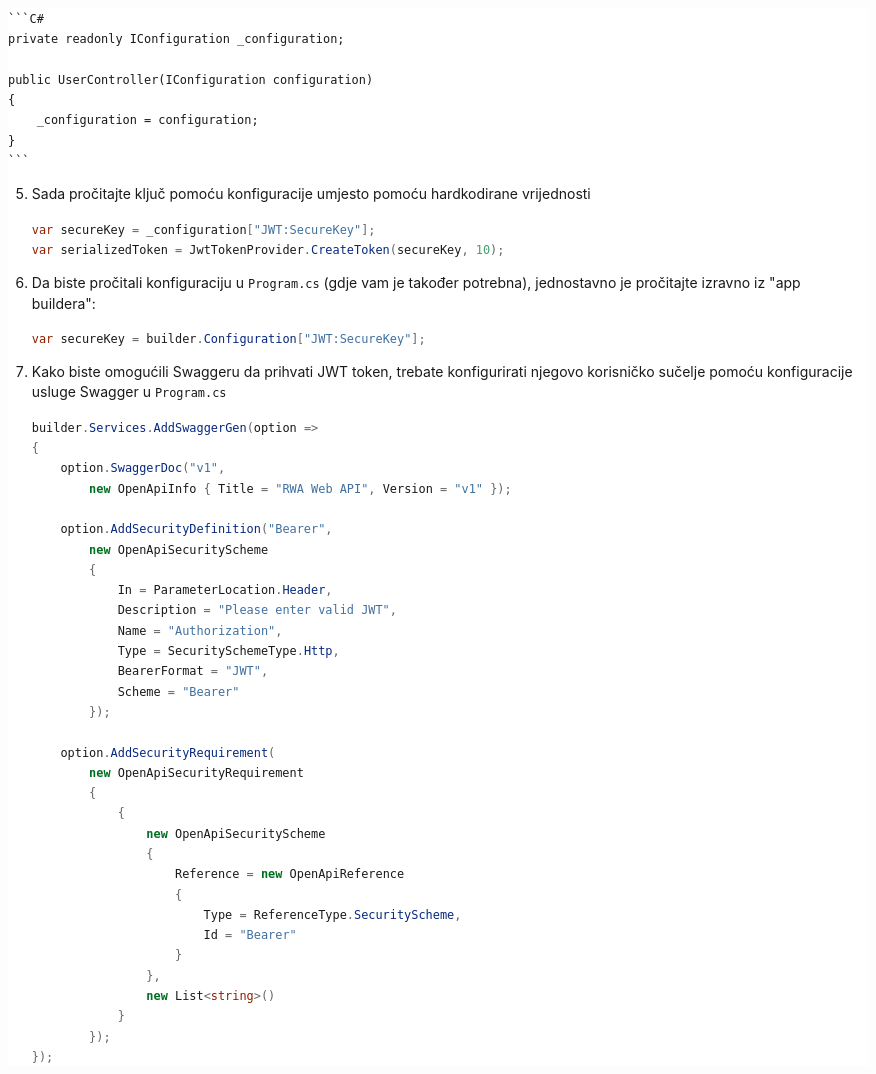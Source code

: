     ```C#
    private readonly IConfiguration _configuration;

    public UserController(IConfiguration configuration)
    {
        _configuration = configuration;
    }
    ```

5. Sada pročitajte ključ pomoću konfiguracije umjesto pomoću hardkodirane vrijednosti

    ```C#
    var secureKey = _configuration["JWT:SecureKey"];
    var serializedToken = JwtTokenProvider.CreateToken(secureKey, 10);
    ```

6. Da biste pročitali konfiguraciju u `Program.cs` (gdje vam je također potrebna), jednostavno je pročitajte izravno iz "app buildera":

    ```C#
    var secureKey = builder.Configuration["JWT:SecureKey"];
    ```

7. Kako biste omogućili Swaggeru da prihvati JWT token, trebate konfigurirati njegovo korisničko sučelje pomoću konfiguracije usluge Swagger u `Program.cs`

    ```C#
    builder.Services.AddSwaggerGen(option =>
    {
        option.SwaggerDoc("v1",
            new OpenApiInfo { Title = "RWA Web API", Version = "v1" });

        option.AddSecurityDefinition("Bearer",
            new OpenApiSecurityScheme
            {
                In = ParameterLocation.Header,
                Description = "Please enter valid JWT",
                Name = "Authorization",
                Type = SecuritySchemeType.Http,
                BearerFormat = "JWT",
                Scheme = "Bearer"
            });

        option.AddSecurityRequirement(
            new OpenApiSecurityRequirement
            {
                {
                    new OpenApiSecurityScheme
                    {
                        Reference = new OpenApiReference
                        {
                            Type = ReferenceType.SecurityScheme,
                            Id = "Bearer"
                        }
                    },
                    new List<string>()
                }
            });
    });
    ```
